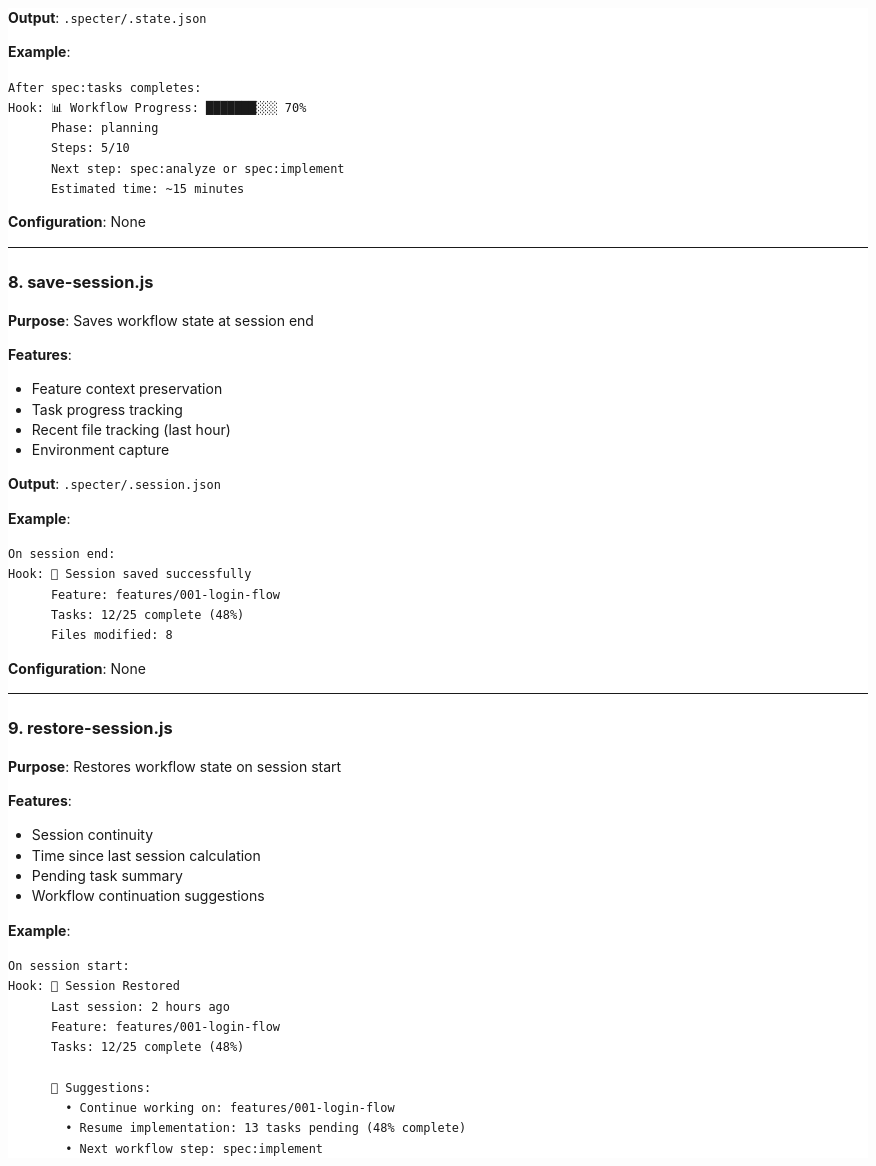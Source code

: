 **Output**: `.specter/.state.json`

**Example**:
```
After spec:tasks completes:
Hook: 📊 Workflow Progress: ███████░░░ 70%
      Phase: planning
      Steps: 5/10
      Next step: spec:analyze or spec:implement
      Estimated time: ~15 minutes
```

**Configuration**: None

---

### 8. save-session.js

**Purpose**: Saves workflow state at session end

**Features**:
- Feature context preservation
- Task progress tracking
- Recent file tracking (last hour)
- Environment capture

**Output**: `.specter/.session.json`

**Example**:
```
On session end:
Hook: 💾 Session saved successfully
      Feature: features/001-login-flow
      Tasks: 12/25 complete (48%)
      Files modified: 8
```

**Configuration**: None

---

### 9. restore-session.js

**Purpose**: Restores workflow state on session start

**Features**:
- Session continuity
- Time since last session calculation
- Pending task summary
- Workflow continuation suggestions

**Example**:
```
On session start:
Hook: 🔄 Session Restored
      Last session: 2 hours ago
      Feature: features/001-login-flow
      Tasks: 12/25 complete (48%)
      
      📝 Suggestions:
        • Continue working on: features/001-login-flow
        • Resume implementation: 13 tasks pending (48% complete)
        • Next workflow step: spec:implement
```
